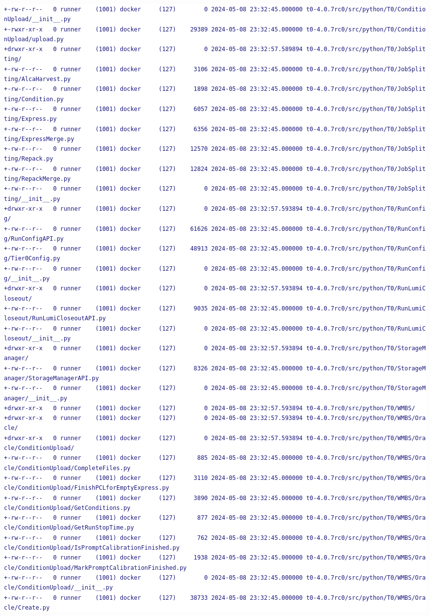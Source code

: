 ```diff
+-rw-r--r--   0 runner    (1001) docker     (127)        0 2024-05-08 23:32:45.000000 t0-4.0.7rc0/src/python/T0/ConditionUpload/__init__.py
+-rwxr-xr-x   0 runner    (1001) docker     (127)    29389 2024-05-08 23:32:45.000000 t0-4.0.7rc0/src/python/T0/ConditionUpload/upload.py
+drwxr-xr-x   0 runner    (1001) docker     (127)        0 2024-05-08 23:32:57.589894 t0-4.0.7rc0/src/python/T0/JobSplitting/
+-rw-r--r--   0 runner    (1001) docker     (127)     3106 2024-05-08 23:32:45.000000 t0-4.0.7rc0/src/python/T0/JobSplitting/AlcaHarvest.py
+-rw-r--r--   0 runner    (1001) docker     (127)     1898 2024-05-08 23:32:45.000000 t0-4.0.7rc0/src/python/T0/JobSplitting/Condition.py
+-rw-r--r--   0 runner    (1001) docker     (127)     6057 2024-05-08 23:32:45.000000 t0-4.0.7rc0/src/python/T0/JobSplitting/Express.py
+-rw-r--r--   0 runner    (1001) docker     (127)     6356 2024-05-08 23:32:45.000000 t0-4.0.7rc0/src/python/T0/JobSplitting/ExpressMerge.py
+-rw-r--r--   0 runner    (1001) docker     (127)    12570 2024-05-08 23:32:45.000000 t0-4.0.7rc0/src/python/T0/JobSplitting/Repack.py
+-rw-r--r--   0 runner    (1001) docker     (127)    12824 2024-05-08 23:32:45.000000 t0-4.0.7rc0/src/python/T0/JobSplitting/RepackMerge.py
+-rw-r--r--   0 runner    (1001) docker     (127)        0 2024-05-08 23:32:45.000000 t0-4.0.7rc0/src/python/T0/JobSplitting/__init__.py
+drwxr-xr-x   0 runner    (1001) docker     (127)        0 2024-05-08 23:32:57.593894 t0-4.0.7rc0/src/python/T0/RunConfig/
+-rw-r--r--   0 runner    (1001) docker     (127)    61626 2024-05-08 23:32:45.000000 t0-4.0.7rc0/src/python/T0/RunConfig/RunConfigAPI.py
+-rw-r--r--   0 runner    (1001) docker     (127)    48913 2024-05-08 23:32:45.000000 t0-4.0.7rc0/src/python/T0/RunConfig/Tier0Config.py
+-rw-r--r--   0 runner    (1001) docker     (127)        0 2024-05-08 23:32:45.000000 t0-4.0.7rc0/src/python/T0/RunConfig/__init__.py
+drwxr-xr-x   0 runner    (1001) docker     (127)        0 2024-05-08 23:32:57.593894 t0-4.0.7rc0/src/python/T0/RunLumiCloseout/
+-rw-r--r--   0 runner    (1001) docker     (127)     9035 2024-05-08 23:32:45.000000 t0-4.0.7rc0/src/python/T0/RunLumiCloseout/RunLumiCloseoutAPI.py
+-rw-r--r--   0 runner    (1001) docker     (127)        0 2024-05-08 23:32:45.000000 t0-4.0.7rc0/src/python/T0/RunLumiCloseout/__init__.py
+drwxr-xr-x   0 runner    (1001) docker     (127)        0 2024-05-08 23:32:57.593894 t0-4.0.7rc0/src/python/T0/StorageManager/
+-rw-r--r--   0 runner    (1001) docker     (127)     8326 2024-05-08 23:32:45.000000 t0-4.0.7rc0/src/python/T0/StorageManager/StorageManagerAPI.py
+-rw-r--r--   0 runner    (1001) docker     (127)        0 2024-05-08 23:32:45.000000 t0-4.0.7rc0/src/python/T0/StorageManager/__init__.py
+drwxr-xr-x   0 runner    (1001) docker     (127)        0 2024-05-08 23:32:57.593894 t0-4.0.7rc0/src/python/T0/WMBS/
+drwxr-xr-x   0 runner    (1001) docker     (127)        0 2024-05-08 23:32:57.593894 t0-4.0.7rc0/src/python/T0/WMBS/Oracle/
+drwxr-xr-x   0 runner    (1001) docker     (127)        0 2024-05-08 23:32:57.593894 t0-4.0.7rc0/src/python/T0/WMBS/Oracle/ConditionUpload/
+-rw-r--r--   0 runner    (1001) docker     (127)      885 2024-05-08 23:32:45.000000 t0-4.0.7rc0/src/python/T0/WMBS/Oracle/ConditionUpload/CompleteFiles.py
+-rw-r--r--   0 runner    (1001) docker     (127)     3110 2024-05-08 23:32:45.000000 t0-4.0.7rc0/src/python/T0/WMBS/Oracle/ConditionUpload/FinishPCLforEmptyExpress.py
+-rw-r--r--   0 runner    (1001) docker     (127)     3890 2024-05-08 23:32:45.000000 t0-4.0.7rc0/src/python/T0/WMBS/Oracle/ConditionUpload/GetConditions.py
+-rw-r--r--   0 runner    (1001) docker     (127)      877 2024-05-08 23:32:45.000000 t0-4.0.7rc0/src/python/T0/WMBS/Oracle/ConditionUpload/GetRunStopTime.py
+-rw-r--r--   0 runner    (1001) docker     (127)      762 2024-05-08 23:32:45.000000 t0-4.0.7rc0/src/python/T0/WMBS/Oracle/ConditionUpload/IsPromptCalibrationFinished.py
+-rw-r--r--   0 runner    (1001) docker     (127)     1938 2024-05-08 23:32:45.000000 t0-4.0.7rc0/src/python/T0/WMBS/Oracle/ConditionUpload/MarkPromptCalibrationFinished.py
+-rw-r--r--   0 runner    (1001) docker     (127)        0 2024-05-08 23:32:45.000000 t0-4.0.7rc0/src/python/T0/WMBS/Oracle/ConditionUpload/__init__.py
+-rw-r--r--   0 runner    (1001) docker     (127)    38733 2024-05-08 23:32:45.000000 t0-4.0.7rc0/src/python/T0/WMBS/Oracle/Create.py
```